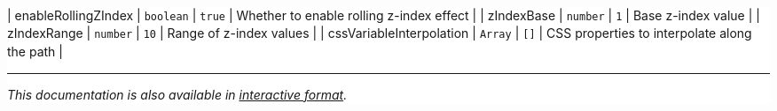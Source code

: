 | enableRollingZIndex | `boolean` | `true` | Whether to enable rolling z-index effect |
| zIndexBase | `number` | `1` | Base z-index value |
| zIndexRange | `number` | `10` | Range of z-index values |
| cssVariableInterpolation | `Array` | `[]` | CSS properties to interpolate along the path |

---

*This documentation is also available in [interactive format](https://uwuui.com/docs/components/components/blocks/marquee-along-svg-path).*